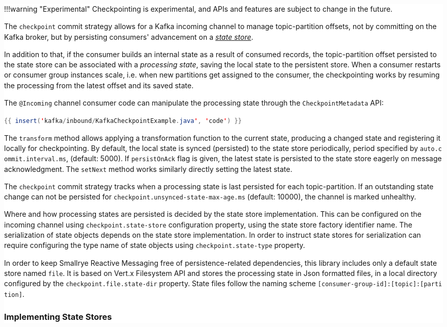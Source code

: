 !!!warning "Experimental"
    Checkpointing is experimental, and APIs and features are subject
    to change in the future.

The `checkpoint` commit strategy allows for a Kafka incoming channel to
manage topic-partition offsets, not by committing on the Kafka broker,
but by persisting consumers' advancement on a
[_state store_](#implementing-state-stores).

In addition to that, if the consumer builds an internal state as
a result of consumed records, the topic-partition offset persisted
to the state store can be associated with a _processing state_,
saving the local state to the persistent store. When a consumer
restarts or consumer group instances scale, i.e. when new partitions
get assigned to the consumer, the checkpointing works by resuming the
processing from the latest offset and its saved state.

The `@Incoming` channel consumer code can manipulate the processing
state through the `CheckpointMetadata` API:

``` java
{{ insert('kafka/inbound/KafkaCheckpointExample.java', 'code') }}
```

The `transform` method allows applying a transformation function to
the current state, producing a changed state and registering it
locally for checkpointing. By default, the local state is synced
(persisted) to the state store periodically, period specified by
`auto.commit.interval.ms`, (default: 5000). If `persistOnAck` flag
is given, the latest state is persisted to the state store eagerly
on message acknowledgment. The `setNext` method works similarly
directly setting the latest state.

The `checkpoint` commit strategy tracks when a processing state
is last persisted for each topic-partition. If an outstanding state
change can not be persisted for `checkpoint.unsynced-state-max-age.ms`
(default: 10000), the channel is marked unhealthy.

Where and how processing states are persisted is decided by the
state store implementation. This can be configured on the incoming
channel using `checkpoint.state-store` configuration property,
using the state store factory identifier name.
The serialization of state objects depends on the state store
implementation. In order to instruct state stores for serialization
can require configuring the type name of state objects
using `checkpoint.state-type` property.

In order to keep Smallrye Reactive Messaging free of persistence-related
dependencies, this library includes only a default state store named `file`.
It is based on Vert.x Filesystem API and stores the processing state
in Json formatted files, in a local directory configured by the
`checkpoint.file.state-dir` property. State files follow the naming
scheme `[consumer-group-id]:[topic]:[partition]`.

### Implementing State Stores
